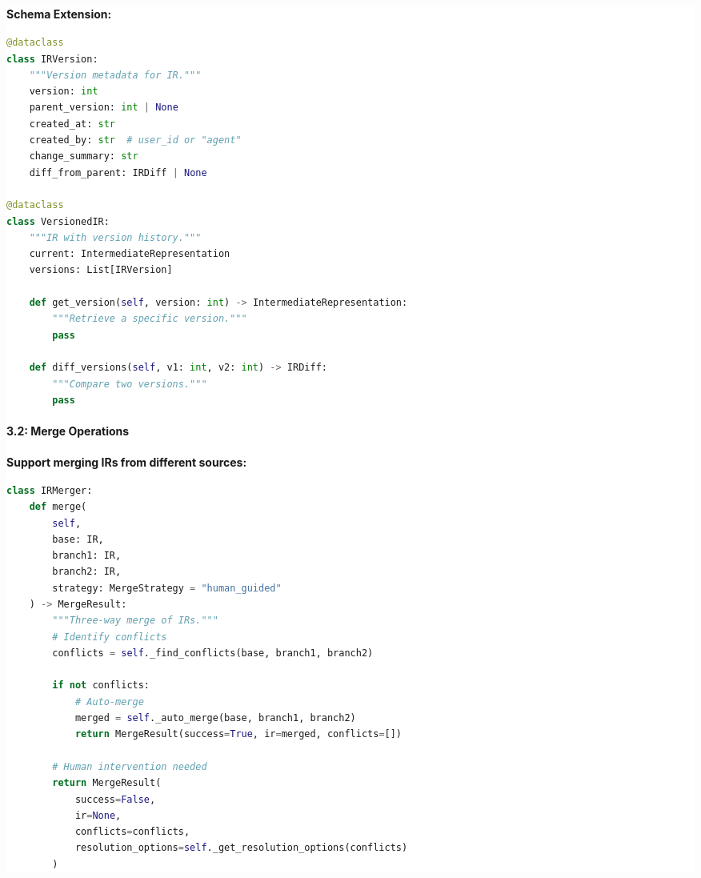 **Schema Extension:**
```python
@dataclass
class IRVersion:
    """Version metadata for IR."""
    version: int
    parent_version: int | None
    created_at: str
    created_by: str  # user_id or "agent"
    change_summary: str
    diff_from_parent: IRDiff | None

@dataclass
class VersionedIR:
    """IR with version history."""
    current: IntermediateRepresentation
    versions: List[IRVersion]

    def get_version(self, version: int) -> IntermediateRepresentation:
        """Retrieve a specific version."""
        pass

    def diff_versions(self, v1: int, v2: int) -> IRDiff:
        """Compare two versions."""
        pass
```

#### 3.2: Merge Operations

**Support merging IRs from different sources:**
```python
class IRMerger:
    def merge(
        self,
        base: IR,
        branch1: IR,
        branch2: IR,
        strategy: MergeStrategy = "human_guided"
    ) -> MergeResult:
        """Three-way merge of IRs."""
        # Identify conflicts
        conflicts = self._find_conflicts(base, branch1, branch2)

        if not conflicts:
            # Auto-merge
            merged = self._auto_merge(base, branch1, branch2)
            return MergeResult(success=True, ir=merged, conflicts=[])

        # Human intervention needed
        return MergeResult(
            success=False,
            ir=None,
            conflicts=conflicts,
            resolution_options=self._get_resolution_options(conflicts)
        )
```
